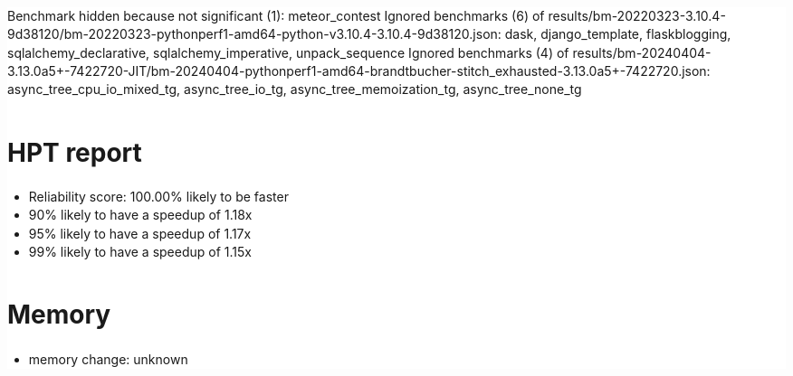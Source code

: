 Benchmark hidden because not significant (1): meteor_contest
Ignored benchmarks (6) of results/bm-20220323-3.10.4-9d38120/bm-20220323-pythonperf1-amd64-python-v3.10.4-3.10.4-9d38120.json: dask, django_template, flaskblogging, sqlalchemy_declarative, sqlalchemy_imperative, unpack_sequence
Ignored benchmarks (4) of results/bm-20240404-3.13.0a5+-7422720-JIT/bm-20240404-pythonperf1-amd64-brandtbucher-stitch_exhausted-3.13.0a5+-7422720.json: async_tree_cpu_io_mixed_tg, async_tree_io_tg, async_tree_memoization_tg, async_tree_none_tg

# HPT report

- Reliability score: 100.00% likely to be faster
- 90% likely to have a speedup of 1.18x
- 95% likely to have a speedup of 1.17x
- 99% likely to have a speedup of 1.15x

# Memory
- memory change: unknown